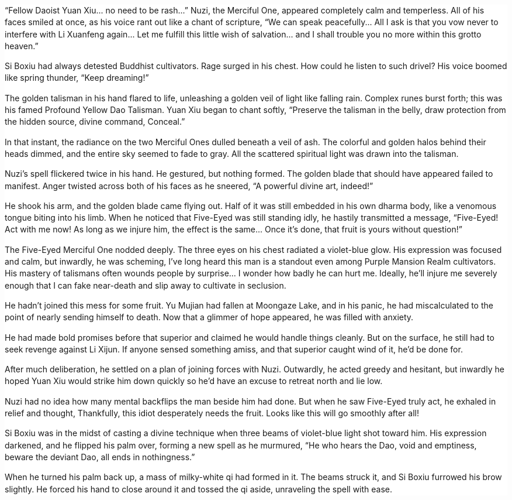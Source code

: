 “Fellow Daoist Yuan Xiu... no need to be rash...” Nuzi, the Merciful One, appeared completely calm and temperless. All of his faces smiled at once, as his voice rant out like a chant of scripture, “We can speak peacefully... All I ask is that you vow never to interfere with Li Xuanfeng again... Let me fulfill this little wish of salvation... and I shall trouble you no more within this grotto heaven.”

Si Boxiu had always detested Buddhist cultivators. Rage surged in his chest. How could he listen to such drivel? His voice boomed like spring thunder, “Keep dreaming!”

The golden talisman in his hand flared to life, unleashing a golden veil of light like falling rain. Complex runes burst forth; this was his famed Profound Yellow Dao Talisman. Yuan Xiu began to chant softly, “Preserve the talisman in the belly, draw protection from the hidden source, divine command, Conceal.”

In that instant, the radiance on the two Merciful Ones dulled beneath a veil of ash. The colorful and golden halos behind their heads dimmed, and the entire sky seemed to fade to gray. All the scattered spiritual light was drawn into the talisman.

Nuzi’s spell flickered twice in his hand. He gestured, but nothing formed. The golden blade that should have appeared failed to manifest. Anger twisted across both of his faces as he sneered, “A powerful divine art, indeed!”

He shook his arm, and the golden blade came flying out. Half of it was still embedded in his own dharma body, like a venomous tongue biting into his limb. When he noticed that Five-Eyed was still standing idly, he hastily transmitted a message, “Five-Eyed! Act with me now! As long as we injure him, the effect is the same... Once it’s done, that fruit is yours without question!”

The Five-Eyed Merciful One nodded deeply. The three eyes on his chest radiated a violet-blue glow. His expression was focused and calm, but inwardly, he was scheming, I’ve long heard this man is a standout even among Purple Mansion Realm cultivators. His mastery of talismans often wounds people by surprise... I wonder how badly he can hurt me. Ideally, he’ll injure me severely enough that I can fake near-death and slip away to cultivate in seclusion.

He hadn’t joined this mess for some fruit. Yu Mujian had fallen at Moongaze Lake, and in his panic, he had miscalculated to the point of nearly sending himself to death. Now that a glimmer of hope appeared, he was filled with anxiety.

He had made bold promises before that superior and claimed he would handle things cleanly. But on the surface, he still had to seek revenge against Li Xijun. If anyone sensed something amiss, and that superior caught wind of it, he’d be done for.

After much deliberation, he settled on a plan of joining forces with Nuzi. Outwardly, he acted greedy and hesitant, but inwardly he hoped Yuan Xiu would strike him down quickly so he’d have an excuse to retreat north and lie low.

Nuzi had no idea how many mental backflips the man beside him had done. But when he saw Five-Eyed truly act, he exhaled in relief and thought, Thankfully, this idiot desperately needs the fruit. Looks like this will go smoothly after all!

Si Boxiu was in the midst of casting a divine technique when three beams of violet-blue light shot toward him. His expression darkened, and he flipped his palm over, forming a new spell as he murmured, “He who hears the Dao, void and emptiness, beware the deviant Dao, all ends in nothingness.”

When he turned his palm back up, a mass of milky-white qi had formed in it. The beams struck it, and Si Boxiu furrowed his brow slightly. He forced his hand to close around it and tossed the qi aside, unraveling the spell with ease.
